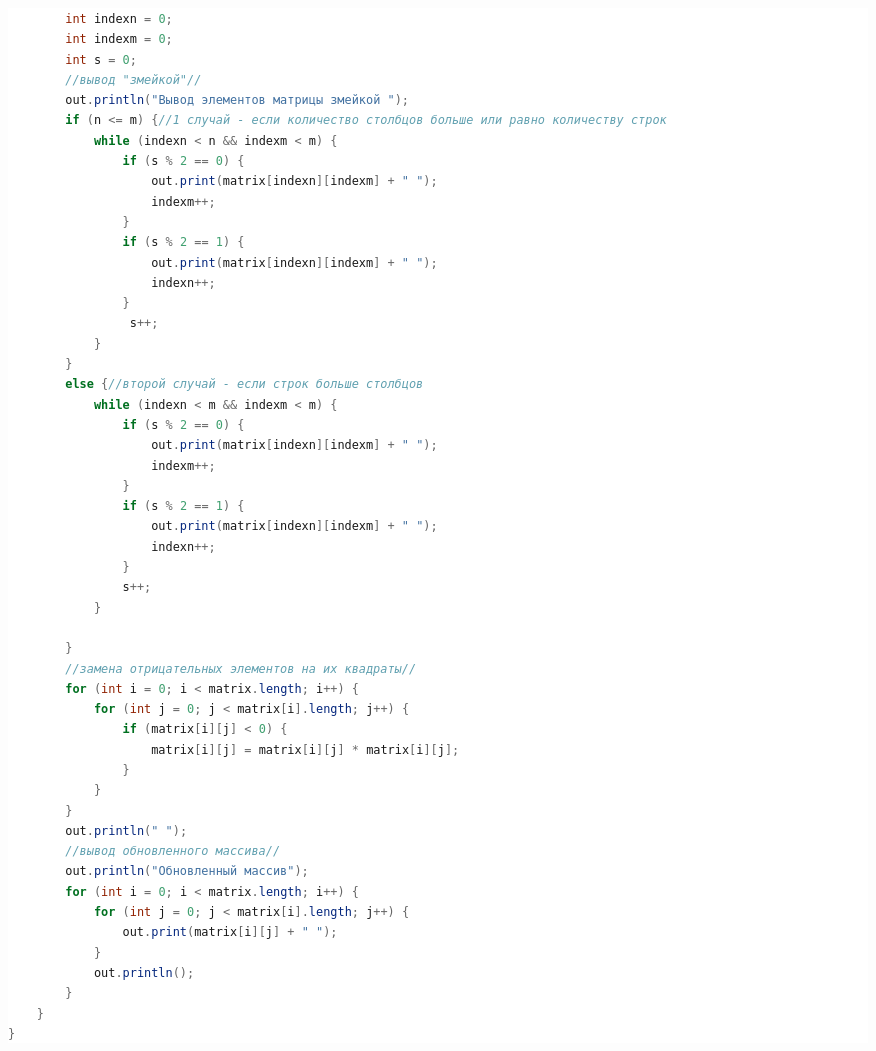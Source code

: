 ```java
        int indexn = 0;
        int indexm = 0;
        int s = 0;
        //вывод "змейкой"//
        out.println("Вывод элементов матрицы змейкой ");
        if (n <= m) {//1 случай - если количество столбцов больше или равно количеству строк
            while (indexn < n && indexm < m) { 
                if (s % 2 == 0) {
                    out.print(matrix[indexn][indexm] + " ");
                    indexm++;
                }
                if (s % 2 == 1) {
                    out.print(matrix[indexn][indexm] + " ");
                    indexn++;
                }
                 s++;
            }
        }
        else {//второй случай - если строк больше столбцов
            while (indexn < m && indexm < m) {
                if (s % 2 == 0) {
                    out.print(matrix[indexn][indexm] + " ");
                    indexm++;
                }
                if (s % 2 == 1) {
                    out.print(matrix[indexn][indexm] + " ");
                    indexn++;
                }
                s++;
            }

        }
        //замена отрицательных элементов на их квадраты//
        for (int i = 0; i < matrix.length; i++) {
            for (int j = 0; j < matrix[i].length; j++) {
                if (matrix[i][j] < 0) {
                    matrix[i][j] = matrix[i][j] * matrix[i][j];
                }
            }
        }
        out.println(" ");
        //вывод обновленного массива//
        out.println("Обновленный массив");
        for (int i = 0; i < matrix.length; i++) {
            for (int j = 0; j < matrix[i].length; j++) {
                out.print(matrix[i][j] + " ");
            }
            out.println();
        }
    }
}
```
